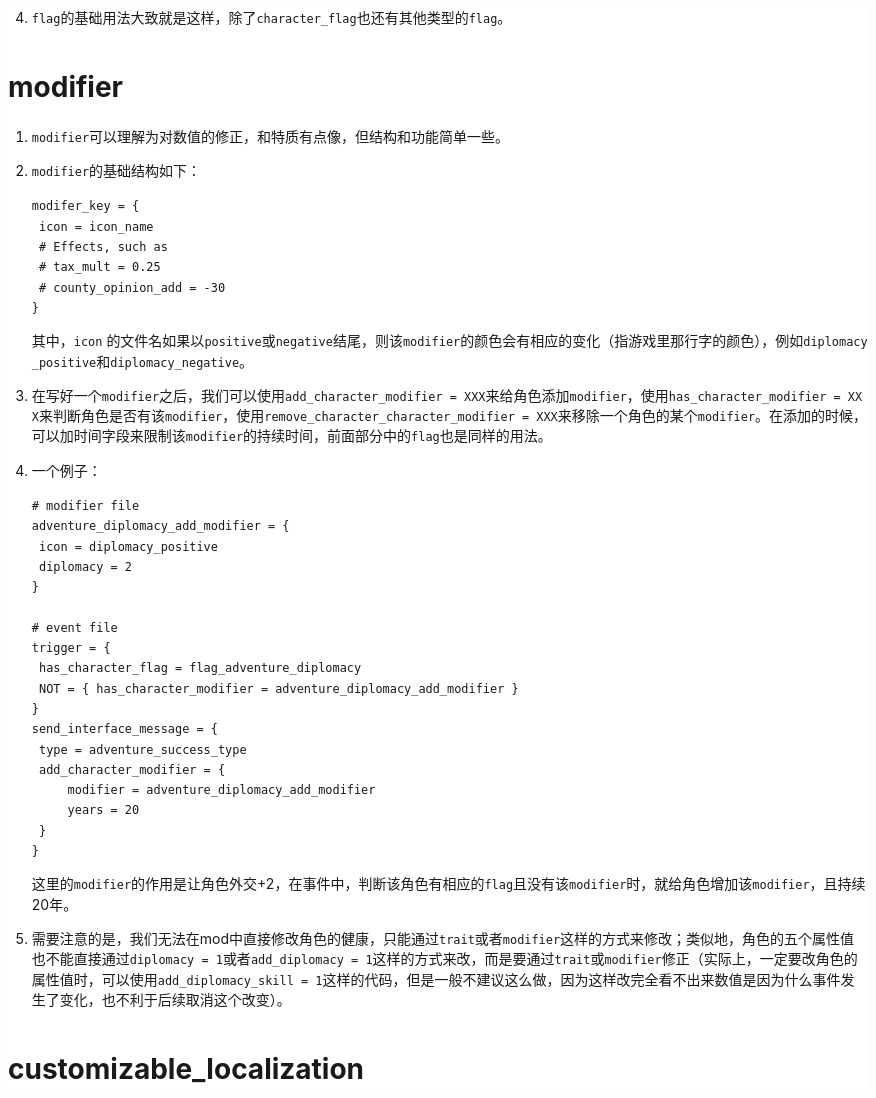 4. `flag`的基础用法大致就是这样，除了`character_flag`也还有其他类型的`flag`。



# modifier

1. `modifier`可以理解为对数值的修正，和特质有点像，但结构和功能简单一些。

2. `modifier`的基础结构如下：

   ```
   modifer_key = {
   	icon = icon_name	
   	# Effects, such as
   	# tax_mult = 0.25
   	# county_opinion_add = -30
   }
   ```

   其中，`icon` 的文件名如果以`positive`或`negative`结尾，则该`modifier`的颜色会有相应的变化（指游戏里那行字的颜色），例如`diplomacy_positive`和`diplomacy_negative`。

3. 在写好一个`modifier`之后，我们可以使用`add_character_modifier = XXX`来给角色添加`modifier`，使用`has_character_modifier = XXX`来判断角色是否有该`modifier`，使用`remove_character_character_modifier = XXX`来移除一个角色的某个`modifier`。在添加的时候，可以加时间字段来限制该`modifier`的持续时间，前面部分中的`flag`也是同样的用法。

4. 一个例子：

   ```
   # modifier file
   adventure_diplomacy_add_modifier = {
   	icon = diplomacy_positive
   	diplomacy = 2
   }
   
   # event file
   trigger = {
   	has_character_flag = flag_adventure_diplomacy
   	NOT = { has_character_modifier = adventure_diplomacy_add_modifier }
   }
   send_interface_message = {
   	type = adventure_success_type
   	add_character_modifier = {
   		modifier = adventure_diplomacy_add_modifier
   		years = 20
   	}
   }
   ```

   这里的`modifier`的作用是让角色外交+2，在事件中，判断该角色有相应的`flag`且没有该`modifier`时，就给角色增加该`modifier`，且持续20年。

5. 需要注意的是，我们无法在mod中直接修改角色的健康，只能通过`trait`或者`modifier`这样的方式来修改；类似地，角色的五个属性值也不能直接通过`diplomacy = 1`或者`add_diplomacy = 1`这样的方式来改，而是要通过`trait`或`modifier`修正（实际上，一定要改角色的属性值时，可以使用`add_diplomacy_skill = 1`这样的代码，但是一般不建议这么做，因为这样改完全看不出来数值是因为什么事件发生了变化，也不利于后续取消这个改变）。

# customizable_localization
